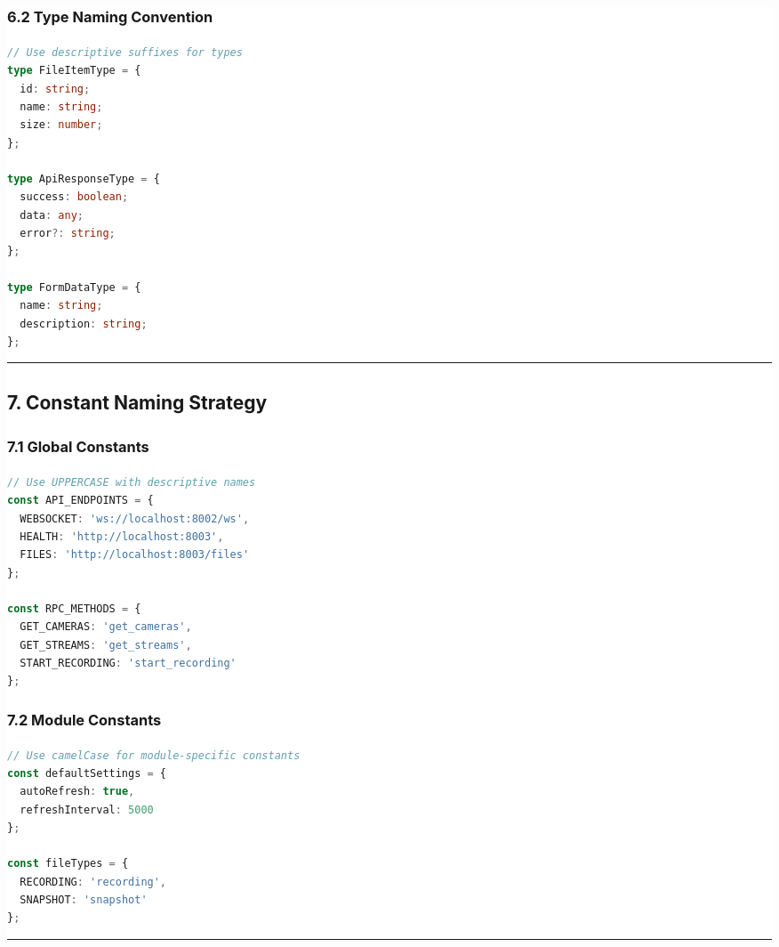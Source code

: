 ### 6.2 Type Naming Convention
```typescript
// Use descriptive suffixes for types
type FileItemType = {
  id: string;
  name: string;
  size: number;
};

type ApiResponseType = {
  success: boolean;
  data: any;
  error?: string;
};

type FormDataType = {
  name: string;
  description: string;
};
```

---

## 7. Constant Naming Strategy

### 7.1 Global Constants
```typescript
// Use UPPERCASE with descriptive names
const API_ENDPOINTS = {
  WEBSOCKET: 'ws://localhost:8002/ws',
  HEALTH: 'http://localhost:8003',
  FILES: 'http://localhost:8003/files'
};

const RPC_METHODS = {
  GET_CAMERAS: 'get_cameras',
  GET_STREAMS: 'get_streams',
  START_RECORDING: 'start_recording'
};
```

### 7.2 Module Constants
```typescript
// Use camelCase for module-specific constants
const defaultSettings = {
  autoRefresh: true,
  refreshInterval: 5000
};

const fileTypes = {
  RECORDING: 'recording',
  SNAPSHOT: 'snapshot'
};
```

---